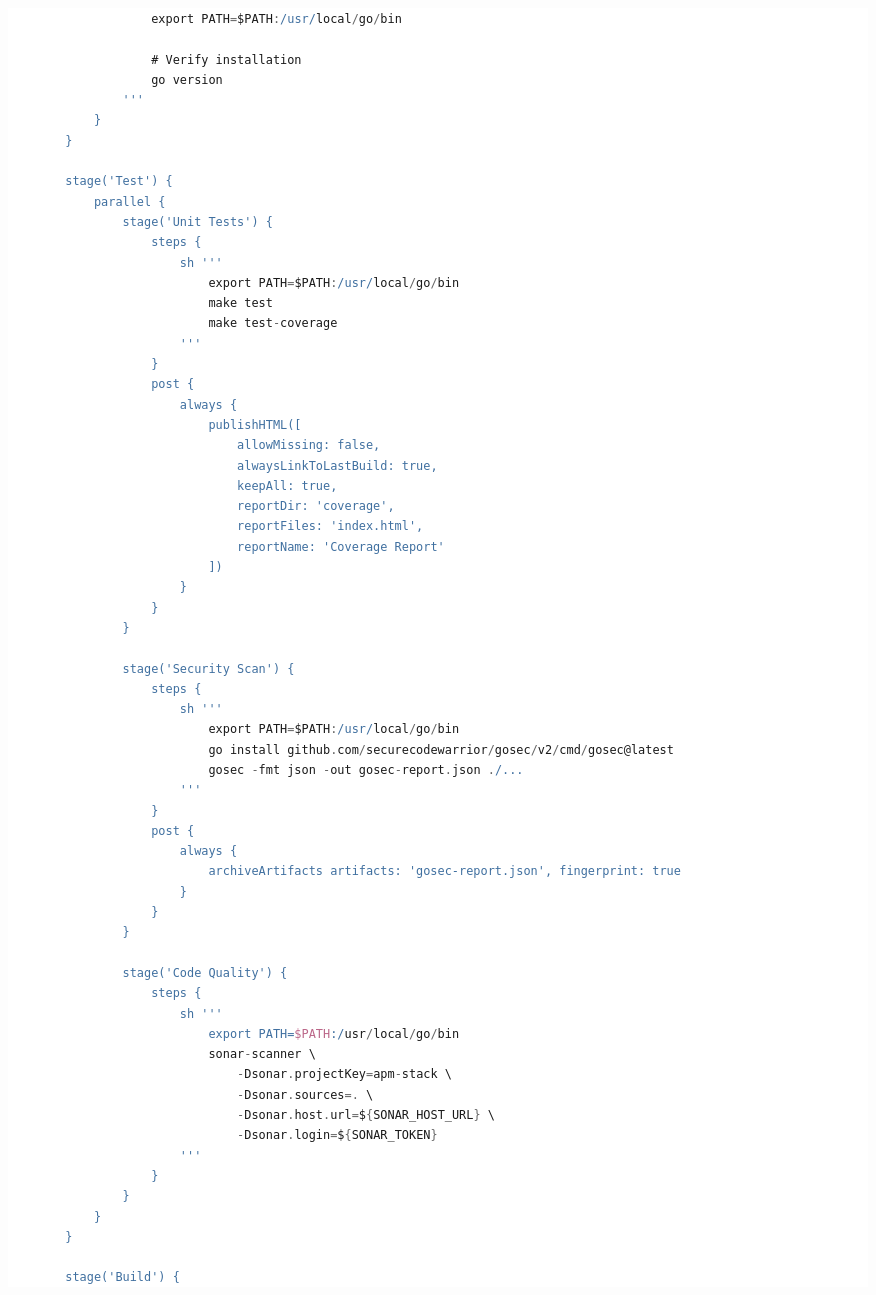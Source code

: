 ```groovy
                    export PATH=$PATH:/usr/local/go/bin
                    
                    # Verify installation
                    go version
                '''
            }
        }
        
        stage('Test') {
            parallel {
                stage('Unit Tests') {
                    steps {
                        sh '''
                            export PATH=$PATH:/usr/local/go/bin
                            make test
                            make test-coverage
                        '''
                    }
                    post {
                        always {
                            publishHTML([
                                allowMissing: false,
                                alwaysLinkToLastBuild: true,
                                keepAll: true,
                                reportDir: 'coverage',
                                reportFiles: 'index.html',
                                reportName: 'Coverage Report'
                            ])
                        }
                    }
                }
                
                stage('Security Scan') {
                    steps {
                        sh '''
                            export PATH=$PATH:/usr/local/go/bin
                            go install github.com/securecodewarrior/gosec/v2/cmd/gosec@latest
                            gosec -fmt json -out gosec-report.json ./...
                        '''
                    }
                    post {
                        always {
                            archiveArtifacts artifacts: 'gosec-report.json', fingerprint: true
                        }
                    }
                }
                
                stage('Code Quality') {
                    steps {
                        sh '''
                            export PATH=$PATH:/usr/local/go/bin
                            sonar-scanner \
                                -Dsonar.projectKey=apm-stack \
                                -Dsonar.sources=. \
                                -Dsonar.host.url=${SONAR_HOST_URL} \
                                -Dsonar.login=${SONAR_TOKEN}
                        '''
                    }
                }
            }
        }
        
        stage('Build') {
```